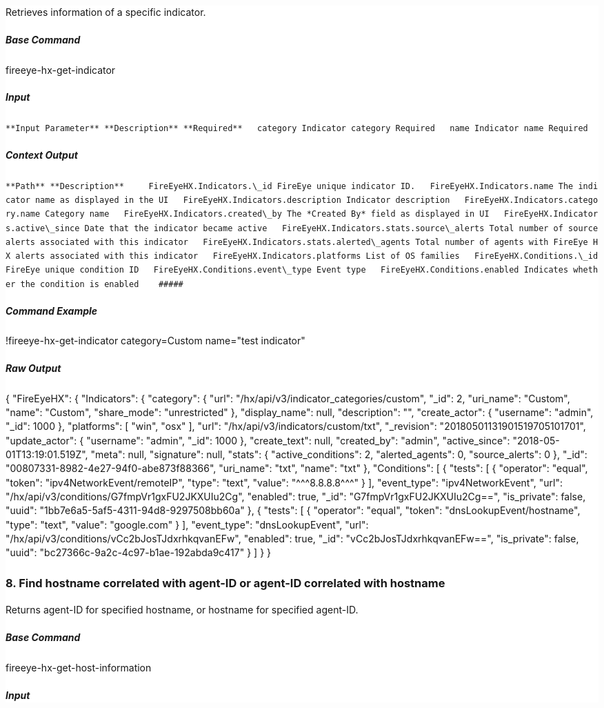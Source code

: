   Retrieves information of a specific indicator.

 ##### Base Command

 fireeye-hx-get-indicator

 ##### Input

    **Input Parameter** **Description** **Required**   category Indicator category Required   name Indicator name Required     

 ##### Context Output

    **Path** **Description**     FireEyeHX.Indicators.\_id FireEye unique indicator ID.   FireEyeHX.Indicators.name The indicator name as displayed in the UI   FireEyeHX.Indicators.description Indicator description   FireEyeHX.Indicators.category.name Category name   FireEyeHX.Indicators.created\_by The *Created By* field as displayed in UI   FireEyeHX.Indicators.active\_since Date that the indicator became active   FireEyeHX.Indicators.stats.source\_alerts Total number of source alerts associated with this indicator   FireEyeHX.Indicators.stats.alerted\_agents Total number of agents with FireEye HX alerts associated with this indicator   FireEyeHX.Indicators.platforms List of OS families   FireEyeHX.Conditions.\_id FireEye unique condition ID   FireEyeHX.Conditions.event\_type Event type   FireEyeHX.Conditions.enabled Indicates whether the condition is enabled    ##### 

 ##### Command Example

 !fireeye-hx-get-indicator category=Custom name="test indicator"

 ##### Raw Output

  { "FireEyeHX": { "Indicators": { "category": { "url": "/hx/api/v3/indicator\_categories/custom", "\_id": 2, "uri\_name": "Custom", "name": "Custom", "share\_mode": "unrestricted" }, "display\_name": null, "description": "", "create\_actor": { "username": "admin", "\_id": 1000 }, "platforms": [ "win", "osx" ], "url": "/hx/api/v3/indicators/custom/txt", "\_revision": "20180501131901519705101701", "update\_actor": { "username": "admin", "\_id": 1000 }, "create\_text": null, "created\_by": "admin", "active\_since": "2018-05-01T13:19:01.519Z", "meta": null, "signature": null, "stats": { "active\_conditions": 2, "alerted\_agents": 0, "source\_alerts": 0 }, "\_id": "00807331-8982-4e27-94f0-abe873f88366", "uri\_name": "txt", "name": "txt" }, "Conditions": [ { "tests": [ { "operator": "equal", "token": "ipv4NetworkEvent/remoteIP", "type": "text", "value": "^^^8.8.8.8^^^" } ], "event\_type": "ipv4NetworkEvent", "url": "/hx/api/v3/conditions/G7fmpVr1gxFU2JKXUIu2Cg", "enabled": true, "\_id": "G7fmpVr1gxFU2JKXUIu2Cg==", "is\_private": false, "uuid": "1bb7e6a5-5af5-4311-94d8-9297508bb60a" }, { "tests": [ { "operator": "equal", "token": "dnsLookupEvent/hostname", "type": "text", "value": "google.com" } ], "event\_type": "dnsLookupEvent", "url": "/hx/api/v3/conditions/vCc2bJosTJdxrhkqvanEFw", "enabled": true, "\_id": "vCc2bJosTJdxrhkqvanEFw==", "is\_private": false, "uuid": "bc27366c-9a2c-4c97-b1ae-192abda9c417" } ] } }   

 ### 8. Find hostname correlated with agent-ID or agent-ID correlated with hostname

  Returns agent-ID for specified hostname, or hostname for specified agent-ID.

 ##### Base Command

 fireeye-hx-get-host-information

 ##### Input
